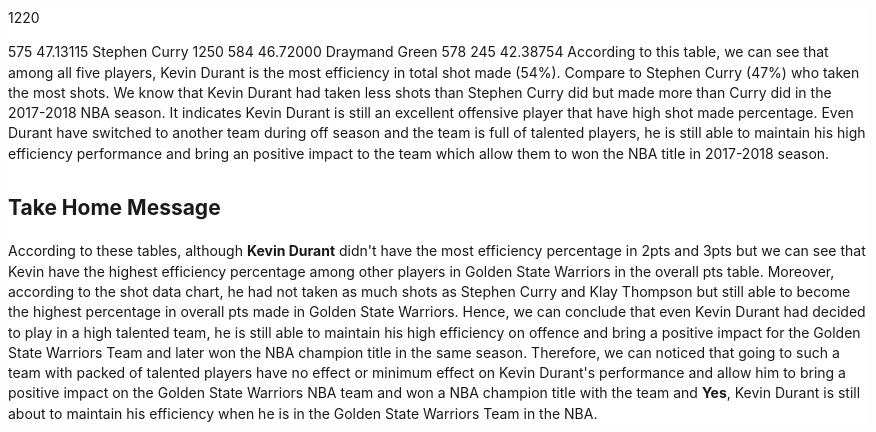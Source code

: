 1220
</td>
<td style="text-align:right;">
575
</td>
<td style="text-align:right;">
47.13115
</td>
</tr>
<tr>
<td style="text-align:left;">
Stephen Curry
</td>
<td style="text-align:right;">
1250
</td>
<td style="text-align:right;">
584
</td>
<td style="text-align:right;">
46.72000
</td>
</tr>
<tr>
<td style="text-align:left;">
Draymand Green
</td>
<td style="text-align:right;">
578
</td>
<td style="text-align:right;">
245
</td>
<td style="text-align:right;">
42.38754
</td>
</tr>
</tbody>
</table>
According to this table, we can see that among all five players, Kevin Durant is the most efficiency in total shot made (54%). Compare to Stephen Curry (47%) who taken the most shots. We know that Kevin Durant had taken less shots than Stephen Curry did but made more than Curry did in the 2017-2018 NBA season. It indicates Kevin Durant is still an excellent offensive player that have high shot made percentage. Even Durant have switched to another team during off season and the team is full of talented players, he is still able to maintain his high efficiency performance and bring an positive impact to the team which allow them to won the NBA title in 2017-2018 season.

Take Home Message
-----------------

According to these tables, although **Kevin Durant** didn't have the most efficiency percentage in 2pts and 3pts but we can see that Kevin have the highest efficiency percentage among other players in Golden State Warriors in the overall pts table. Moreover, according to the shot data chart, he had not taken as much shots as Stephen Curry and Klay Thompson but still able to become the highest percentage in overall pts made in Golden State Warriors. Hence, we can conclude that even Kevin Durant had decided to play in a high talented team, he is still able to maintain his high efficiency on offence and bring a positive impact for the Golden State Warriors Team and later won the NBA champion title in the same season. Therefore, we can noticed that going to such a team with packed of talented players have no effect or minimum effect on Kevin Durant's performance and allow him to bring a positive impact on the Golden State Warriors NBA team and won a NBA champion title with the team and **Yes**, Kevin Durant is still about to maintain his efficiency when he is in the Golden State Warriors Team in the NBA.
